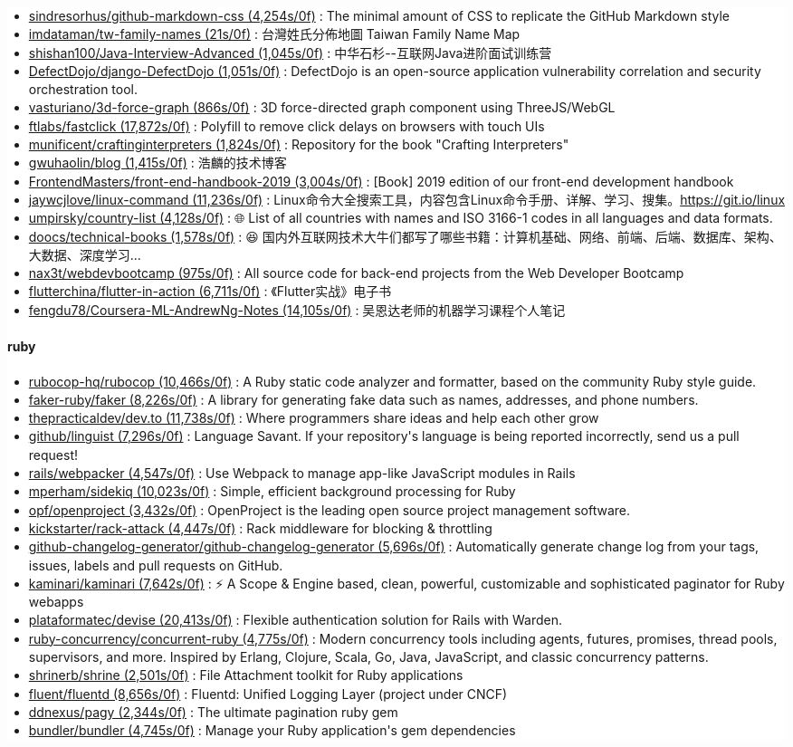 * [sindresorhus/github-markdown-css (4,254s/0f)](https://github.com/sindresorhus/github-markdown-css) : The minimal amount of CSS to replicate the GitHub Markdown style
* [imdataman/tw-family-names (21s/0f)](https://github.com/imdataman/tw-family-names) : 台灣姓氏分佈地圖 Taiwan Family Name Map
* [shishan100/Java-Interview-Advanced (1,045s/0f)](https://github.com/shishan100/Java-Interview-Advanced) : 中华石杉--互联网Java进阶面试训练营
* [DefectDojo/django-DefectDojo (1,051s/0f)](https://github.com/DefectDojo/django-DefectDojo) : DefectDojo is an open-source application vulnerability correlation and security orchestration tool.
* [vasturiano/3d-force-graph (866s/0f)](https://github.com/vasturiano/3d-force-graph) : 3D force-directed graph component using ThreeJS/WebGL
* [ftlabs/fastclick (17,872s/0f)](https://github.com/ftlabs/fastclick) : Polyfill to remove click delays on browsers with touch UIs
* [munificent/craftinginterpreters (1,824s/0f)](https://github.com/munificent/craftinginterpreters) : Repository for the book "Crafting Interpreters"
* [gwuhaolin/blog (1,415s/0f)](https://github.com/gwuhaolin/blog) : 浩麟的技术博客
* [FrontendMasters/front-end-handbook-2019 (3,004s/0f)](https://github.com/FrontendMasters/front-end-handbook-2019) : [Book] 2019 edition of our front-end development handbook
* [jaywcjlove/linux-command (11,236s/0f)](https://github.com/jaywcjlove/linux-command) : Linux命令大全搜索工具，内容包含Linux命令手册、详解、学习、搜集。https://git.io/linux
* [umpirsky/country-list (4,128s/0f)](https://github.com/umpirsky/country-list) : 🌐 List of all countries with names and ISO 3166-1 codes in all languages and data formats.
* [doocs/technical-books (1,578s/0f)](https://github.com/doocs/technical-books) : 😆 国内外互联网技术大牛们都写了哪些书籍：计算机基础、网络、前端、后端、数据库、架构、大数据、深度学习...
* [nax3t/webdevbootcamp (975s/0f)](https://github.com/nax3t/webdevbootcamp) : All source code for back-end projects from the Web Developer Bootcamp
* [flutterchina/flutter-in-action (6,711s/0f)](https://github.com/flutterchina/flutter-in-action) : 《Flutter实战》电子书
* [fengdu78/Coursera-ML-AndrewNg-Notes (14,105s/0f)](https://github.com/fengdu78/Coursera-ML-AndrewNg-Notes) : 吴恩达老师的机器学习课程个人笔记

#### ruby
* [rubocop-hq/rubocop (10,466s/0f)](https://github.com/rubocop-hq/rubocop) : A Ruby static code analyzer and formatter, based on the community Ruby style guide.
* [faker-ruby/faker (8,226s/0f)](https://github.com/faker-ruby/faker) : A library for generating fake data such as names, addresses, and phone numbers.
* [thepracticaldev/dev.to (11,738s/0f)](https://github.com/thepracticaldev/dev.to) : Where programmers share ideas and help each other grow
* [github/linguist (7,296s/0f)](https://github.com/github/linguist) : Language Savant. If your repository's language is being reported incorrectly, send us a pull request!
* [rails/webpacker (4,547s/0f)](https://github.com/rails/webpacker) : Use Webpack to manage app-like JavaScript modules in Rails
* [mperham/sidekiq (10,023s/0f)](https://github.com/mperham/sidekiq) : Simple, efficient background processing for Ruby
* [opf/openproject (3,432s/0f)](https://github.com/opf/openproject) : OpenProject is the leading open source project management software.
* [kickstarter/rack-attack (4,447s/0f)](https://github.com/kickstarter/rack-attack) : Rack middleware for blocking & throttling
* [github-changelog-generator/github-changelog-generator (5,696s/0f)](https://github.com/github-changelog-generator/github-changelog-generator) : Automatically generate change log from your tags, issues, labels and pull requests on GitHub.
* [kaminari/kaminari (7,642s/0f)](https://github.com/kaminari/kaminari) : ⚡ A Scope & Engine based, clean, powerful, customizable and sophisticated paginator for Ruby webapps
* [plataformatec/devise (20,413s/0f)](https://github.com/plataformatec/devise) : Flexible authentication solution for Rails with Warden.
* [ruby-concurrency/concurrent-ruby (4,775s/0f)](https://github.com/ruby-concurrency/concurrent-ruby) : Modern concurrency tools including agents, futures, promises, thread pools, supervisors, and more. Inspired by Erlang, Clojure, Scala, Go, Java, JavaScript, and classic concurrency patterns.
* [shrinerb/shrine (2,501s/0f)](https://github.com/shrinerb/shrine) : File Attachment toolkit for Ruby applications
* [fluent/fluentd (8,656s/0f)](https://github.com/fluent/fluentd) : Fluentd: Unified Logging Layer (project under CNCF)
* [ddnexus/pagy (2,344s/0f)](https://github.com/ddnexus/pagy) : The ultimate pagination ruby gem
* [bundler/bundler (4,745s/0f)](https://github.com/bundler/bundler) : Manage your Ruby application's gem dependencies